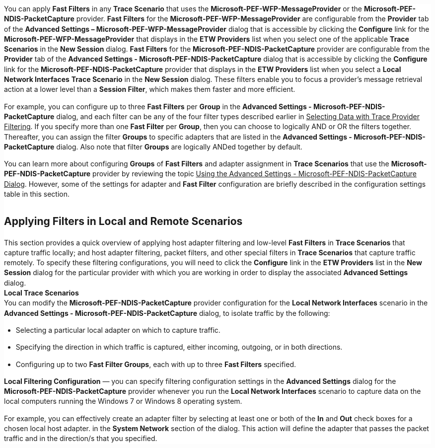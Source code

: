  You can apply **Fast Filters** in any **Trace Scenario** that uses the **Microsoft-PEF-WFP-MessageProvider** or the **Microsoft-PEF-NDIS-PacketCapture** provider. **Fast Filters** for the **Microsoft-PEF-WFP-MessageProvider** are configurable from the **Provider** tab of the **Advanced Settings – Microsoft-PEF-WFP-MessageProvider** dialog that is accessible by clicking the **Configure** link for the **Microsoft-PEF-WFP-MessageProvider** that displays in the **ETW Providers** list when you select one of the applicable **Trace Scenarios** in the **New Session** dialog. **Fast Filters** for the **Microsoft-PEF-NDIS-PacketCapture** provider are configurable from the **Provider** tab of the **Advanced Settings - Microsoft-PEF-NDIS-PacketCapture** dialog that is accessible by clicking the **Configure** link for the **Microsoft-PEF-NDIS-PacketCapture** provider that displays in the **ETW Providers** list when you select a **Local Network Interfaces** **Trace Scenario** in the **New Session** dialog. These filters enable you to focus a provider’s message retrieval action at a lower level than a **Session Filter**, which makes them faster and more efficient.  
  
 For example, you can configure up to three **Fast Filters** per **Group** in the **Advanced Settings - Microsoft-PEF-NDIS-PacketCapture** dialog, and each filter can be any of the four filter types described earlier in [Selecting Data with Trace Provider Filtering](common-provider-configuration-settings-summary.md#BKMK_SelectingDataWithProviderFiltering). If you specify more than one **Fast Filter** per **Group**, then you can choose to logically AND or OR the filters together. Thereafter, you can assign the filter **Groups** to specific adapters that are listed in the **Advanced Settings - Microsoft-PEF-NDIS-PacketCapture** dialog. Also note that filter **Groups** are logically ANDed together by default.  
  
 You can learn more about configuring **Groups** of **Fast Filters** and adapter assignment in **Trace Scenarios** that use the **Microsoft-PEF-NDIS-PacketCapture** provider by reviewing the topic [Using the Advanced Settings - Microsoft-PEF-NDIS-PacketCapture Dialog](using-the-advanced-settings-microsoft-pef-ndis-packetcapture-dialog.md). However, some of the settings for adapter and **Fast Filter** configuration are briefly described in the configuration settings table in this section.  
  
## Applying Filters in Local and Remote Scenarios  

 This section provides a quick overview of applying host adapter filtering and low-level **Fast Filters** in **Trace Scenarios** that capture traffic locally; and host adapter filtering, packet filters, and other special filters in **Trace Scenarios** that capture traffic remotely. To specify these filtering configurations, you will need to click the **Configure** link in the **ETW Providers** list in the **New Session** dialog for the particular provider with which you are working in order to display the associated **Advanced Settings** dialog.  
**Local Trace Scenarios**  
You can modify the **Microsoft-PEF-NDIS-PacketCapture** provider configuration for the **Local Network Interfaces** scenario in the **Advanced Settings - Microsoft-PEF-NDIS-PacketCapture** dialog, to isolate traffic by the following:  
  
-   Selecting a particular local adapter on which to capture traffic.  
  
-   Specifying the direction in which traffic is captured, either incoming, outgoing, or in both directions.  
  
-   Configuring up to two **Fast Filter Groups**, each with up to three **Fast Filters** specified.  
  
**Local Filtering Configuration** — you can specify filtering configuration settings in the **Advanced Settings** dialog for the **Microsoft-PEF-NDIS-PacketCapture** provider whenever you run the **Local Network Interfaces** scenario to capture data on the local computers running the Windows 7 or Windows 8 operating system.  
  
For example, you can effectively create an adapter filter by selecting at least one or both of the **In** and **Out** check boxes for a chosen local host adapter. in the **System Network** section of the dialog. This action will define the adapter that passes the packet traffic and in the direction/s that you specified.  
  